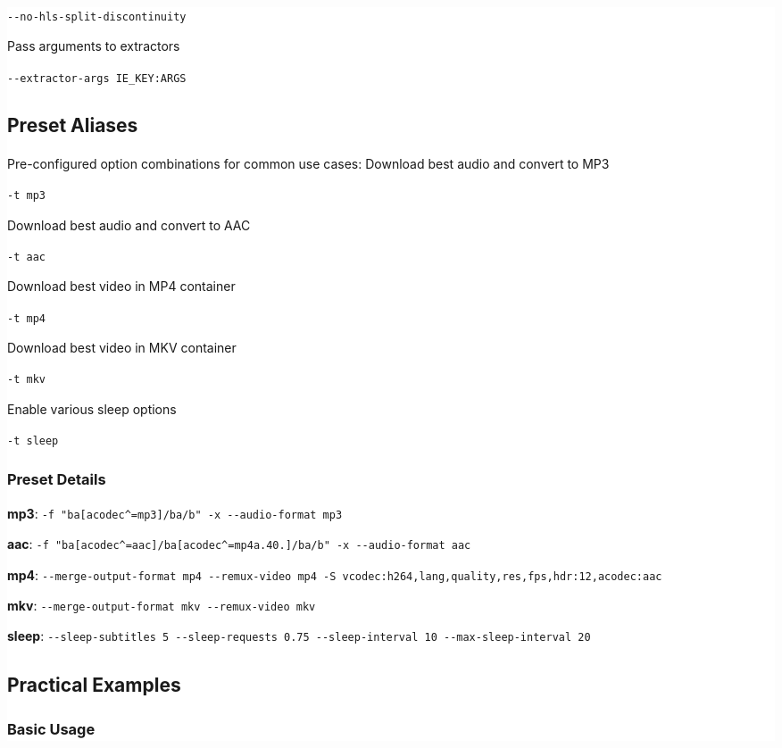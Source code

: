 ```bash
--no-hls-split-discontinuity
```

Pass arguments to extractors

```bash
--extractor-args IE_KEY:ARGS
```

## Preset Aliases

Pre-configured option combinations for common use cases:
Download best audio and convert to MP3

```bash
-t mp3
```

Download best audio and convert to AAC

```bash
-t aac
```

Download best video in MP4 container

```bash
-t mp4
```

Download best video in MKV container

```bash
-t mkv
```

Enable various sleep options

```bash
-t sleep
```

### Preset Details

**mp3**: `-f "ba[acodec^=mp3]/ba/b" -x --audio-format mp3`

**aac**: `-f "ba[acodec^=aac]/ba[acodec^=mp4a.40.]/ba/b" -x --audio-format aac`

**mp4**: `--merge-output-format mp4 --remux-video mp4 -S vcodec:h264,lang,quality,res,fps,hdr:12,acodec:aac`

**mkv**: `--merge-output-format mkv --remux-video mkv`

**sleep**: `--sleep-subtitles 5 --sleep-requests 0.75 --sleep-interval 10 --max-sleep-interval 20`

## Practical Examples

### Basic Usage
